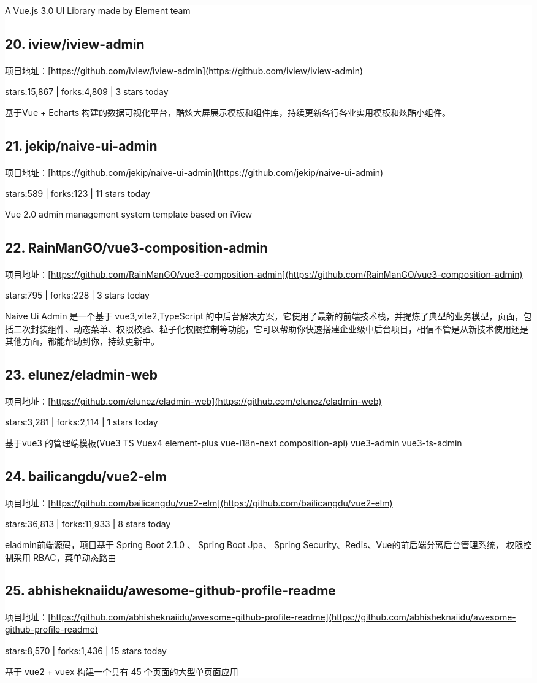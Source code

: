  A Vue.js 3.0 UI Library made by Element team

## 20. iview/iview-admin 

项目地址：[https://github.com/iview/iview-admin](https://github.com/iview/iview-admin)

stars:15,867 | forks:4,809 | 3 stars today 

基于Vue + Echarts 构建的数据可视化平台，酷炫大屏展示模板和组件库，持续更新各行各业实用模板和炫酷小组件。

## 21. jekip/naive-ui-admin 

项目地址：[https://github.com/jekip/naive-ui-admin](https://github.com/jekip/naive-ui-admin)

stars:589 | forks:123 | 11 stars today 

Vue 2.0 admin management system template based on iView

## 22. RainManGO/vue3-composition-admin 

项目地址：[https://github.com/RainManGO/vue3-composition-admin](https://github.com/RainManGO/vue3-composition-admin)

stars:795 | forks:228 | 3 stars today 

Naive Ui Admin 是一个基于 vue3,vite2,TypeScript 的中后台解决方案，它使用了最新的前端技术栈，并提炼了典型的业务模型，页面，包括二次封装组件、动态菜单、权限校验、粒子化权限控制等功能，它可以帮助你快速搭建企业级中后台项目，相信不管是从新技术使用还是其他方面，都能帮助到你，持续更新中。

## 23. elunez/eladmin-web 

项目地址：[https://github.com/elunez/eladmin-web](https://github.com/elunez/eladmin-web)

stars:3,281 | forks:2,114 | 1 stars today 

 基于vue3 的管理端模板(Vue3 TS Vuex4 element-plus vue-i18n-next composition-api) vue3-admin vue3-ts-admin

## 24. bailicangdu/vue2-elm 

项目地址：[https://github.com/bailicangdu/vue2-elm](https://github.com/bailicangdu/vue2-elm)

stars:36,813 | forks:11,933 | 8 stars today 

eladmin前端源码，项目基于 Spring Boot 2.1.0 、 Spring Boot Jpa、 Spring Security、Redis、Vue的前后端分离后台管理系统， 权限控制采用 RBAC，菜单动态路由

## 25. abhisheknaiidu/awesome-github-profile-readme 

项目地址：[https://github.com/abhisheknaiidu/awesome-github-profile-readme](https://github.com/abhisheknaiidu/awesome-github-profile-readme)

stars:8,570 | forks:1,436 | 15 stars today 

基于 vue2 + vuex 构建一个具有 45 个页面的大型单页面应用

